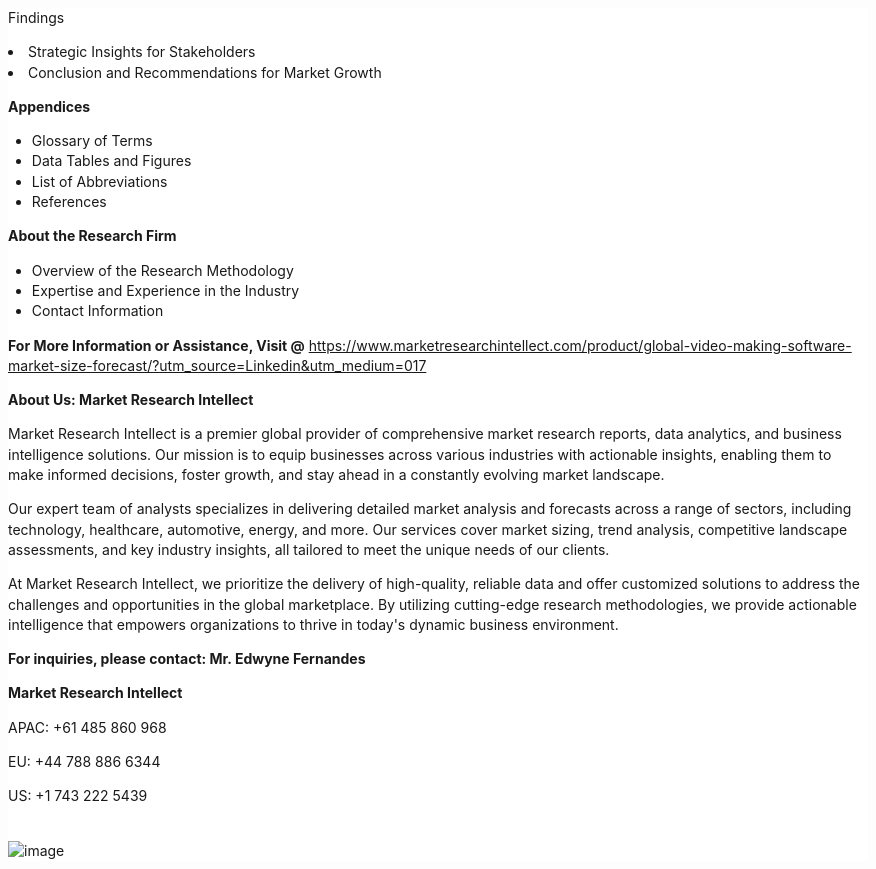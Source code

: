 Findings</li><li>Strategic Insights for Stakeholders</li><li>Conclusion and Recommendations for Market Growth</li></ul><p><strong>Appendices</strong></p><ul><li>Glossary of Terms</li><li>Data Tables and Figures</li><li>List of Abbreviations</li><li>References</li></ul><p><strong>About the Research Firm</strong></p><ul><li>Overview of the Research Methodology</li><li>Expertise and Experience in the Industry</li><li>Contact Information</li></ul></div><div class="article-main__content" data-test-id="publishing-text-block"><p><span class="font-[700]"><strong>For More Information or Assistance, Visit @</strong>&nbsp;<a href="https://www.marketresearchintellect.com/product/global-video-making-software-market-size-forecast/?utm_source=Linkedin&utm_medium=017">https://www.marketresearchintellect.com/product/global-video-making-software-market-size-forecast/?utm_source=Linkedin&utm_medium=017</a></span></p><p><strong>About Us: Market Research Intellect</strong></p><p>Market Research Intellect is a premier global provider of comprehensive market research reports, data analytics, and business intelligence solutions. Our mission is to equip businesses across various industries with actionable insights, enabling them to make informed decisions, foster growth, and stay ahead in a constantly evolving market landscape.</p><p>Our expert team of analysts specializes in delivering detailed market analysis and forecasts across a range of sectors, including technology, healthcare, automotive, energy, and more. Our services cover market sizing, trend analysis, competitive landscape assessments, and key industry insights, all tailored to meet the unique needs of our clients.</p><p>At Market Research Intellect, we prioritize the delivery of high-quality, reliable data and offer customized solutions to address the challenges and opportunities in the global marketplace. By utilizing cutting-edge research methodologies, we provide actionable intelligence that empowers organizations to thrive in today's dynamic business environment.</p><p><strong>For inquiries, please contact: Mr. Edwyne Fernandes</strong></p><p><strong>Market Research Intellect</strong></p><p>APAC: +61 485 860 968</p><p>EU: +44 788 886 6344</p><p>US: +1 743 222 5439</p></div><div class="article-main__content" data-test-id="publishing-text-block">&nbsp;</div>
![image](https://github.com/user-attachments/assets/09aab739-7efe-4d46-8b15-fe03139104ed)
